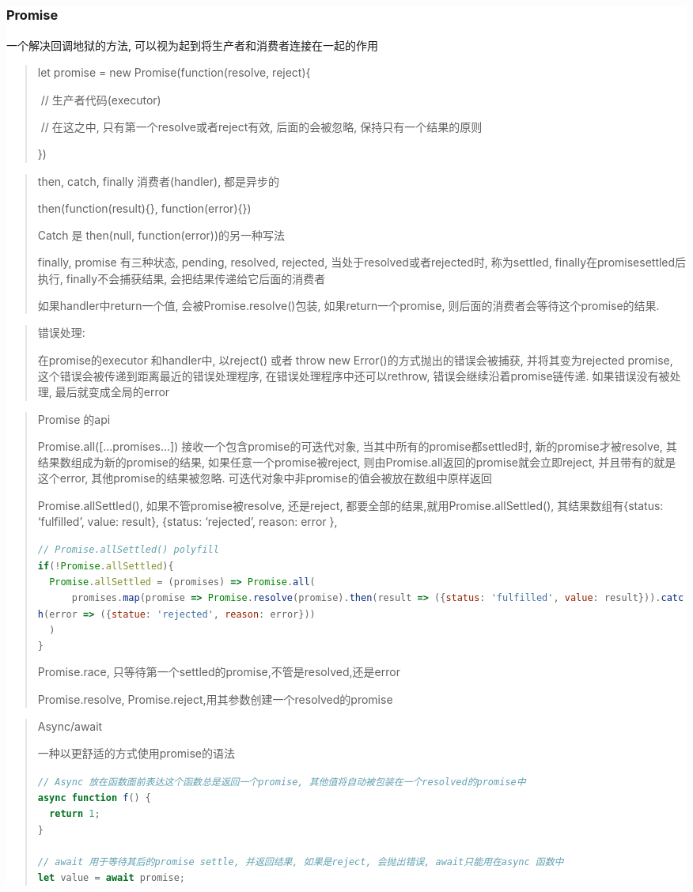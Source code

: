 

### Promise

一个解决回调地狱的方法, 可以视为起到将生产者和消费者连接在一起的作用

> let promise = new Promise(function(resolve, reject){
>
> ​	// 生产者代码(executor)
>
> ​	// 在这之中, 只有第一个resolve或者reject有效, 后面的会被忽略, 保持只有一个结果的原则
>
> })

> then, catch, finally 消费者(handler), 都是异步的
>
> then(function(result){}, function(error){})
>
> Catch 是 then(null, function(error))的另一种写法
>
> finally, promise 有三种状态, pending, resolved, rejected, 当处于resolved或者rejected时, 称为settled, finally在promisesettled后执行, finally不会捕获结果, 会把结果传递给它后面的消费者
>
> 如果handler中return一个值, 会被Promise.resolve()包装, 如果return一个promise, 则后面的消费者会等待这个promise的结果.

> 错误处理:
>
> 在promise的executor 和handler中, 以reject() 或者 throw new Error()的方式抛出的错误会被捕获, 并将其变为rejected promise, 这个错误会被传递到距离最近的错误处理程序, 在错误处理程序中还可以rethrow, 错误会继续沿着promise链传递. 如果错误没有被处理, 最后就变成全局的error

> Promise 的api
>
> Promise.all([…promises…]) 接收一个包含promise的可迭代对象, 当其中所有的promise都settled时, 新的promise才被resolve, 其结果数组成为新的promise的结果, 如果任意一个promise被reject, 则由Promise.all返回的promise就会立即reject, 并且带有的就是这个error, 其他promise的结果被忽略. 可迭代对象中非promise的值会被放在数组中原样返回
>
> Promise.allSettled(), 如果不管promise被resolve, 还是reject, 都要全部的结果,就用Promise.allSettled(), 其结果数组有{status: ‘fulfilled’, value: result}, {status: ‘rejected’, reason: error }, 
>
> ```javascript
> // Promise.allSettled() polyfill
> if(!Promise.allSettled){
>   Promise.allSettled = (promises) => Promise.all(
>   	promises.map(promise => Promise.resolve(promise).then(result => ({status: 'fulfilled', value: result})).catch(error => ({statue: 'rejected', reason: error}))
>   )
> }
> ```
>
> Promise.race, 只等待第一个settled的promise,不管是resolved,还是error
>
> Promise.resolve, Promise.reject,用其参数创建一个resolved的promise

> Async/await
>
> 一种以更舒适的方式使用promise的语法
>
> ```javascript
> // Async 放在函数面前表达这个函数总是返回一个promise, 其他值将自动被包装在一个resolved的promise中
> async function f() {
>   return 1;
> }
> 
> // await 用于等待其后的promise settle, 并返回结果, 如果是reject, 会抛出错误, await只能用在async 函数中
> let value = await promise;
> 